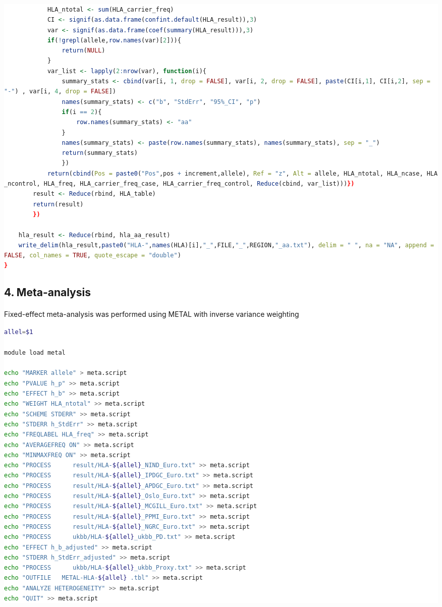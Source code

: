 ```R
	        HLA_ntotal <- sum(HLA_carrier_freq)
	        CI <- signif(as.data.frame(confint.default(HLA_result)),3)
	        var <- signif(as.data.frame(coef(summary(HLA_result))),3)
            if(!grepl(allele,row.names(var)[2])){
                return(NULL)
            }
	        var_list <- lapply(2:nrow(var), function(i){
	            summary_stats <- cbind(var[i, 1, drop = FALSE], var[i, 2, drop = FALSE], paste(CI[i,1], CI[i,2], sep = "-") , var[i, 4, drop = FALSE])
	            names(summary_stats) <- c("b", "StdErr", "95%_CI", "p")
	            if(i == 2){
	            	row.names(summary_stats) <- "aa"
	        	}
	            names(summary_stats) <- paste(row.names(summary_stats), names(summary_stats), sep = "_")
	            return(summary_stats)
	            })
	        return(cbind(Pos = paste0("Pos",pos + increment,allele), Ref = "z", Alt = allele, HLA_ntotal, HLA_ncase, HLA_ncontrol, HLA_freq, HLA_carrier_freq_case, HLA_carrier_freq_control, Reduce(cbind, var_list)))})
	    result <- Reduce(rbind, HLA_table)
	    return(result)
	    })
    
    hla_result <- Reduce(rbind, hla_aa_result)
    write_delim(hla_result,paste0("HLA-",names(HLA)[i],"_",FILE,"_",REGION,"_aa.txt"), delim = " ", na = "NA", append = FALSE, col_names = TRUE, quote_escape = "double")
}

```
<a id="4"></a>
## 4. Meta-analysis
Fixed-effect meta-analysis was performed using METAL with inverse variance weighting

```bash
allel=$1

module load metal

echo "MARKER allele" > meta.script
echo "PVALUE h_p" >> meta.script
echo "EFFECT h_b" >> meta.script
echo "WEIGHT HLA_ntotal" >> meta.script
echo "SCHEME STDERR" >> meta.script
echo "STDERR h_StdErr" >> meta.script
echo "FREQLABEL HLA_freq" >> meta.script
echo "AVERAGEFREQ ON" >> meta.script
echo "MINMAXFREQ ON" >> meta.script
echo "PROCESS      result/HLA-${allel}_NIND_Euro.txt" >> meta.script
echo "PROCESS      result/HLA-${allel}_IPDGC_Euro.txt" >> meta.script
echo "PROCESS      result/HLA-${allel}_APDGC_Euro.txt" >> meta.script
echo "PROCESS      result/HLA-${allel}_Oslo_Euro.txt" >> meta.script
echo "PROCESS      result/HLA-${allel}_MCGILL_Euro.txt" >> meta.script
echo "PROCESS      result/HLA-${allel}_PPMI_Euro.txt" >> meta.script
echo "PROCESS      result/HLA-${allel}_NGRC_Euro.txt" >> meta.script
echo "PROCESS      ukbb/HLA-${allel}_ukbb_PD.txt" >> meta.script
echo "EFFECT h_b_adjusted" >> meta.script
echo "STDERR h_StdErr_adjusted" >> meta.script
echo "PROCESS      ukbb/HLA-${allel}_ukbb_Proxy.txt" >> meta.script
echo "OUTFILE	METAL-HLA-${allel} .tbl" >> meta.script
echo "ANALYZE HETEROGENEITY" >> meta.script
echo "QUIT" >> meta.script
```